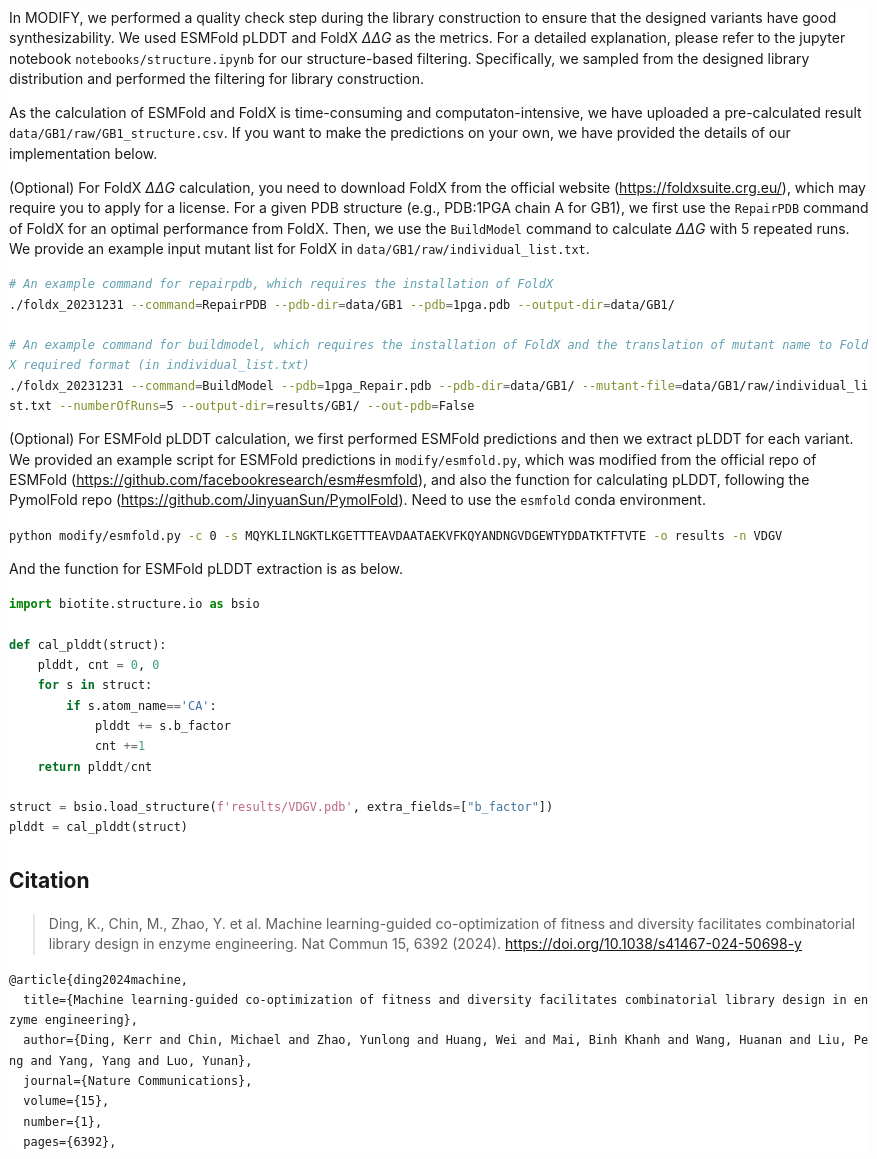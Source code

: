In MODIFY, we performed a quality check step during the library construction to ensure that the designed variants have good synthesizability. We used ESMFold pLDDT and FoldX $\Delta\Delta G$ as the metrics. For a detailed explanation, please refer to the jupyter notebook `notebooks/structure.ipynb` for our structure-based filtering. Specifically, we sampled from the designed library distribution and performed the filtering for library construction.

As the calculation of ESMFold and FoldX is time-consuming and computaton-intensive, we have uploaded a pre-calculated result `data/GB1/raw/GB1_structure.csv`. If you want to make the predictions on your own, we have provided the details of our implementation below.

(Optional) For FoldX $\Delta\Delta G$ calculation, you need to download FoldX from the official website (https://foldxsuite.crg.eu/), which may require you to apply for a license. For a given PDB structure (e.g., PDB:1PGA chain A for GB1), we first use the `RepairPDB` command of FoldX for an optimal performance from FoldX. Then, we use the `BuildModel` command to calculate $\Delta\Delta G$ with 5 repeated runs. We provide an example input mutant list for FoldX in `data/GB1/raw/individual_list.txt`.
```bash
# An example command for repairpdb, which requires the installation of FoldX
./foldx_20231231 --command=RepairPDB --pdb-dir=data/GB1 --pdb=1pga.pdb --output-dir=data/GB1/

# An example command for buildmodel, which requires the installation of FoldX and the translation of mutant name to FoldX required format (in individual_list.txt)
./foldx_20231231 --command=BuildModel --pdb=1pga_Repair.pdb --pdb-dir=data/GB1/ --mutant-file=data/GB1/raw/individual_list.txt --numberOfRuns=5 --output-dir=results/GB1/ --out-pdb=False

``` 

(Optional) For ESMFold pLDDT calculation, we first performed ESMFold predictions and then we extract pLDDT for each variant. We provided an example script for ESMFold predictions in `modify/esmfold.py`, which was modified from the official repo of ESMFold (https://github.com/facebookresearch/esm#esmfold), and also the function for calculating pLDDT, following the PymolFold repo (https://github.com/JinyuanSun/PymolFold). Need to use the `esmfold` conda environment.
```bash
python modify/esmfold.py -c 0 -s MQYKLILNGKTLKGETTTEAVDAATAEKVFKQYANDNGVDGEWTYDDATKTFTVTE -o results -n VDGV
```
And the function for ESMFold pLDDT extraction is as below.
```python
import biotite.structure.io as bsio

def cal_plddt(struct):
    plddt, cnt = 0, 0
    for s in struct:
        if s.atom_name=='CA':
            plddt += s.b_factor
            cnt +=1
    return plddt/cnt

struct = bsio.load_structure(f'results/VDGV.pdb', extra_fields=["b_factor"])
plddt = cal_plddt(struct)
```

## Citation
>Ding, K., Chin, M., Zhao, Y. et al. Machine learning-guided co-optimization of fitness and diversity facilitates combinatorial library design in enzyme engineering. Nat Commun 15, 6392 (2024). https://doi.org/10.1038/s41467-024-50698-y
```
@article{ding2024machine,
  title={Machine learning-guided co-optimization of fitness and diversity facilitates combinatorial library design in enzyme engineering},
  author={Ding, Kerr and Chin, Michael and Zhao, Yunlong and Huang, Wei and Mai, Binh Khanh and Wang, Huanan and Liu, Peng and Yang, Yang and Luo, Yunan},
  journal={Nature Communications},
  volume={15},
  number={1},
  pages={6392},
```